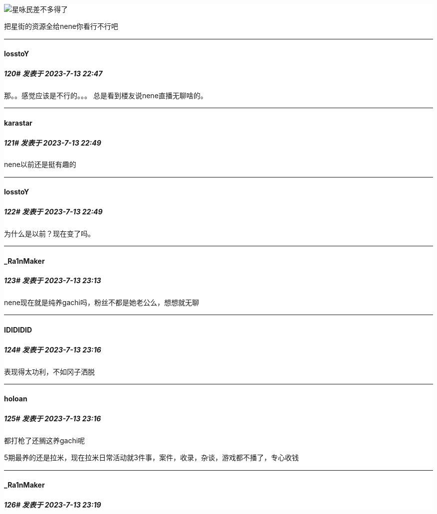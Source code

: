 <img src="https://static.saraba1st.com/image/smiley/face2017/067.png" referrerpolicy="no-referrer">星咏民差不多得了

把星街的资源全给nene你看行不行吧


*****

####  losstoY  
##### 120#       发表于 2023-7-13 22:47

那。。感觉应该是不行的。。。
总是看到楼友说nene直播无聊啥的。


*****

####  karastar  
##### 121#       发表于 2023-7-13 22:49

nene以前还是挺有趣的

*****

####  losstoY  
##### 122#       发表于 2023-7-13 22:49

为什么是以前？现在变了吗。


*****

####  _Ra1nMaker  
##### 123#       发表于 2023-7-13 23:13

nene现在就是纯养gachi吗，粉丝不都是她老公么，想想就无聊


*****

####  IDIDIDID  
##### 124#       发表于 2023-7-13 23:16

表现得太功利，不如冈子洒脱

*****

####  holoan  
##### 125#       发表于 2023-7-13 23:16

都打枪了还搁这养gachi呢

5期最养的还是拉米，现在拉米日常活动就3件事，案件，收录，杂谈，游戏都不播了，专心收钱

*****

####  _Ra1nMaker  
##### 126#       发表于 2023-7-13 23:19
